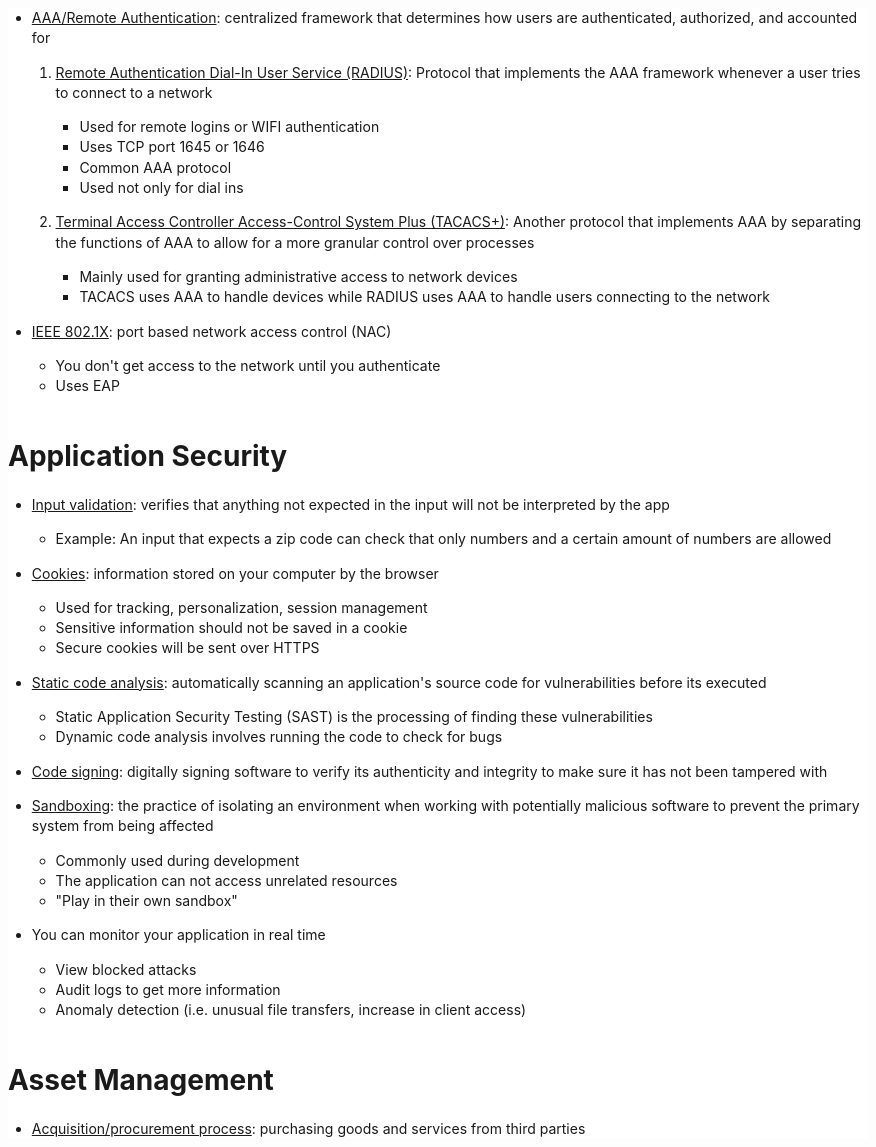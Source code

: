 - <u>AAA/Remote Authentication</u>: centralized framework that determines how users are authenticated, authorized, and accounted for
    1. <u>Remote Authentication Dial-In User Service (RADIUS)</u>: Protocol that implements the AAA framework whenever a user tries to connect to a network
        - Used for remote logins or WIFI authentication
        - Uses TCP port 1645 or 1646
        - Common AAA protocol
        - Used not only for dial ins

    2. <u>Terminal Access Controller Access-Control System Plus (TACACS+)</u>: Another protocol that implements AAA by separating the functions of AAA to allow for a more granular control over processes
        - Mainly used for granting administrative access to network devices
        - TACACS uses AAA to handle devices while RADIUS uses AAA to handle users connecting to the network

- <u>IEEE 802.1X</u>: port based network access control (NAC)
    - You don't get access to the network until you authenticate
    - Uses EAP


# Application Security
- <u>Input validation</u>: verifies that anything not expected in the input will not be interpreted by the app  
    - Example: An input that expects a zip code can check that only numbers and a certain amount of numbers are allowed

- <u>Cookies</u>: information stored on your computer by the browser
    - Used for tracking, personalization, session management
    - Sensitive information should not be saved in a cookie
    - Secure cookies will be sent over HTTPS

- <u>Static code analysis</u>: automatically scanning an application's source code for vulnerabilities before its executed
    - Static Application Security Testing (SAST) is the processing of finding these vulnerabilities
    - Dynamic code analysis involves running the code to check for bugs

- <u>Code signing</u>: digitally signing software to verify its authenticity and integrity to make sure it has not been tampered with

- <u>Sandboxing</u>: the practice of isolating an environment when working with potentially malicious software to prevent the primary system from being affected
    - Commonly used during development 
    - The application can not access unrelated resources
    - "Play in their own sandbox"

- You can monitor your application in real time
    - View blocked attacks
    - Audit logs to get more information
    - Anomaly detection (i.e. unusual file transfers, increase in client access)


# Asset Management
- <u>Acquisition/procurement process</u>: purchasing goods and services from third parties
